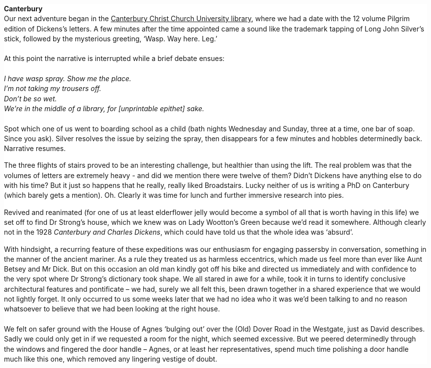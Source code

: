 **Canterbury**   
Our next adventure began in the [Canterbury Christ Church University library](https://www.canterbury.ac.uk/library/library-services.aspx), where we had a date with the 12 volume Pilgrim edition of Dickens’s letters. A few minutes after the time appointed came a sound like the trademark tapping of Long John Silver’s stick, followed by the mysterious greeting, ‘Wasp. Way here. Leg.’ 
<br><br>
At this point the narrative is interrupted while a brief debate ensues:   
<br>
 _I have wasp spray. Show me the place._  
 _I’m not taking my trousers off._  
 _Don’t be so wet._  
 _We’re in the middle of a library, for [unprintable epithet] sake._
<br><br>
Spot which one of us went to boarding school as a child (bath nights Wednesday and Sunday, three at a time, one bar of soap. Since you ask). Silver resolves the issue by seizing the spray, then disappears for a few minutes and hobbles determinedly back.  Narrative resumes.
<param ve-image url="https://stor.artstor.org/stor/6680eb0e-67fe-4e0a-bd39-f2ab91fdaa61" label="Augustine House Library" attribution="©Michelle Crowther">

The three flights of stairs proved to be an interesting challenge, but healthier than using the lift. The real problem was that the volumes of letters are extremely heavy - and did we mention there were twelve of them? Didn’t Dickens have anything else to do with his time? But it just so happens that he really, really liked Broadstairs. Lucky neither of us is writing a PhD on Canterbury (which barely gets a mention). Oh. Clearly it was time for lunch and further immersive research into pies.
<param ve-image url="https://stor.artstor.org/stor/48b30422-8835-4e77-892d-50a1a82b35c2" title="Augustine House interior" attribution="©Michelle Crowther">

Revived and reanimated (for one of us at least elderflower jelly would become a symbol of all that is worth having in this life) we set off to find Dr Strong’s house, which we knew was on Lady Wootton’s Green because we’d read it somewhere. Although clearly not in the 1928 _Canterbury and Charles Dickens_, which could have told us that the whole idea was ‘absurd’.
<param ve-image url="https://stor.artstor.org/stor/f5acfe60-3c2c-4d9e-979f-2ec2896ebb2d" label="Lady Wootton's Green, Canterbury, 2021">


With hindsight, a recurring feature of these expeditions was our enthusiasm for engaging passersby in conversation, something in the manner of the ancient mariner. As a rule they treated us as harmless eccentrics, which made us feel more than ever like Aunt Betsey and Mr Dick. But on this occasion an old man kindly got off his bike and directed us immediately and with confidence  to the very spot where Dr Strong’s dictionary took shape. We all stared in awe for a while, took it in turns to identify conclusive architectural features and pontificate – we had, surely we all felt this, been drawn together in a shared experience that we would not lightly forget. It only occurred to us some weeks later that we had no idea who it was we’d been talking to and no reason whatsoever to believe that we had been looking at the right house. 
<br><br>
We felt on safer ground with the House of Agnes ‘bulging out’ over the (Old) Dover Road in the Westgate, just as David describes. Sadly we could only get in if we requested a room for the night, which seemed excessive. But we peered determinedly through the windows and fingered the door handle – Agnes, or at least her representatives, spend much time polishing a door handle much like this one, which removed any lingering vestige of doubt.
<param ve-image url="https://stor.artstor.org/stor/aaceb5d3-7946-4843-8443-d6663752501a" label="The House of Agnes" attribution="Nat Lowden and Sara Gelencer">


[^ref1]: [The Literature Project](https://literatureproject.com/david-copperfield/david-copperfield_chapter_13_-_the.htm)       
[^ref2]: Allbutt, R. (1886) _Rambles in Dickens land_   
[^ref3]: 'One that is more tiring than one might imagine, and requires regular support in the shape of pies.'